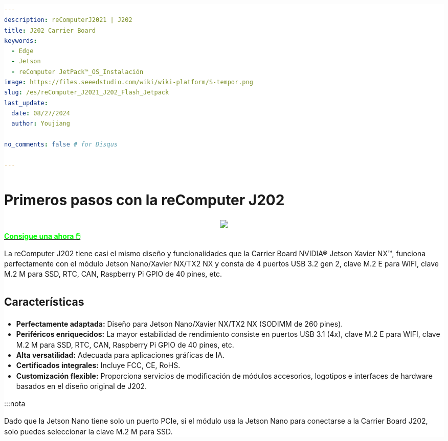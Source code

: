 ```yaml
---
description: reComputerJ2021 | J202
title: J202 Carrier Board
keywords:
  - Edge 
  - Jetson
  - reComputer JetPack™_OS_Instalación
image: https://files.seeedstudio.com/wiki/wiki-platform/S-tempor.png
slug: /es/reComputer_J2021_J202_Flash_Jetpack
last_update:
  date: 08/27/2024
  author: Youjiang

no_comments: false # for Disqus

---
```


# Primeros pasos con la reComputer J202


<div align="center">
  <img width ="800" src="https://files.seeedstudio.com/wiki/reComputer-Jetson/J202/carrier_board-Photoroom.png"/>
</div>

<div class="get_one_now_container" style={{textAlign: 'center'}}>
  <a class="get_one_now_item" href="https://www.seeedstudio.com/recomputer-j202-carrier-board-for-jetson-nano-xavier-nx-without-power-adapter-p-5435.html">
    <strong><span><font color={'FFFFFF'} size={"4"}> Consigue una ahora 🖱️</font></span></strong>
  </a>
</div>

La reComputer J202 tiene casi el mismo diseño y funcionalidades que la Carrier Board NVIDIA® Jetson Xavier NX™, funciona perfectamente con el módulo Jetson Nano/Xavier NX/TX2 NX y consta de 4 puertos USB 3.2 gen 2, clave M.2 E para WIFI, clave M.2 M para SSD, RTC, CAN, Raspberry Pi GPIO de 40 pines, etc.

## Características

- **Perfectamente adaptada:** Diseño para Jetson Nano/Xavier NX/TX2 NX (SODIMM de 260 pines).
- **Periféricos enriquecidos:** La mayor estabilidad de rendimiento consiste en puertos USB 3.1 (4x), clave M.2 E para WIFI, clave M.2 M para SSD, RTC, CAN, Raspberry Pi GPIO de 40 pines, etc.
- **Alta versatilidad:** Adecuada para aplicaciones gráficas de IA.
- **Certificados integrales:** Incluye FCC, CE, RoHS.
- **Customización flexible:** Proporciona servicios de modificación de módulos accesorios, logotipos e interfaces de hardware basados ​​en el diseño original de J202.

:::nota

Dado que la Jetson Nano tiene solo un puerto PCIe, si el módulo usa la Jetson Nano para conectarse a la Carrier Board J202, solo puedes seleccionar la clave M.2 M para SSD.
